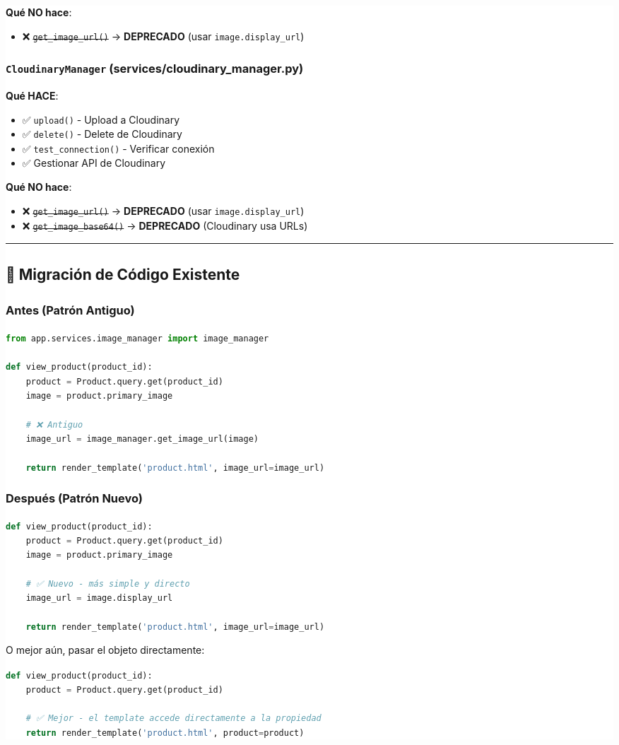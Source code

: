 **Qué NO hace**:
- ❌ ~~`get_image_url()`~~ → **DEPRECADO** (usar `image.display_url`)

### `CloudinaryManager` (services/cloudinary_manager.py)
**Qué HACE**:
- ✅ `upload()` - Upload a Cloudinary
- ✅ `delete()` - Delete de Cloudinary
- ✅ `test_connection()` - Verificar conexión
- ✅ Gestionar API de Cloudinary

**Qué NO hace**:
- ❌ ~~`get_image_url()`~~ → **DEPRECADO** (usar `image.display_url`)
- ❌ ~~`get_image_base64()`~~ → **DEPRECADO** (Cloudinary usa URLs)

---

## 🚀 Migración de Código Existente

### Antes (Patrón Antiguo)
```python
from app.services.image_manager import image_manager

def view_product(product_id):
    product = Product.query.get(product_id)
    image = product.primary_image
    
    # ❌ Antiguo
    image_url = image_manager.get_image_url(image)
    
    return render_template('product.html', image_url=image_url)
```

### Después (Patrón Nuevo)
```python
def view_product(product_id):
    product = Product.query.get(product_id)
    image = product.primary_image
    
    # ✅ Nuevo - más simple y directo
    image_url = image.display_url
    
    return render_template('product.html', image_url=image_url)
```

O mejor aún, pasar el objeto directamente:
```python
def view_product(product_id):
    product = Product.query.get(product_id)
    
    # ✅ Mejor - el template accede directamente a la propiedad
    return render_template('product.html', product=product)
```

